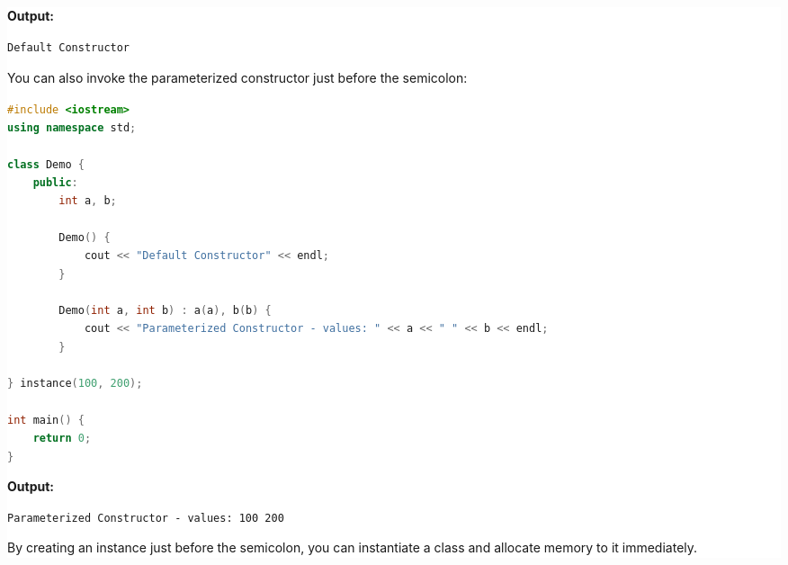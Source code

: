 **Output:**
```
Default Constructor
```

You can also invoke the parameterized constructor just before the semicolon:

```cpp
#include <iostream>
using namespace std;

class Demo {
    public:
        int a, b;

        Demo() {
            cout << "Default Constructor" << endl;
        }

        Demo(int a, int b) : a(a), b(b) {
            cout << "Parameterized Constructor - values: " << a << " " << b << endl;
        }

} instance(100, 200);

int main() {
    return 0;
}
```

**Output:**
```
Parameterized Constructor - values: 100 200
```

By creating an instance just before the semicolon, you can instantiate a class and allocate memory to it immediately.